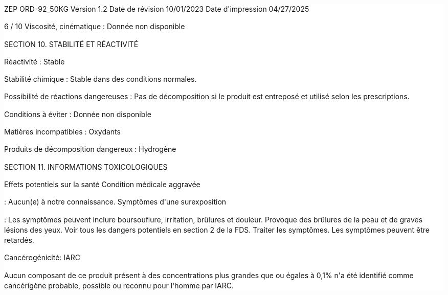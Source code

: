 ZEP ORD-92_50KG 
Version 1.2 
Date de révision 10/01/2023 
Date d'impression 04/27/2025  
 
 
6 / 10 
Viscosité, cinématique 
: Donnée non disponible  
 
 
 
 
 
SECTION 10. STABILITÉ ET RÉACTIVITÉ 
 
Réactivité 
:  Stable 
 
Stabilité chimique 
:  Stable dans des conditions normales.  
 
Possibilité de réactions 
dangereuses 
:  Pas de décomposition si le produit est entreposé et 
utilisé selon les prescriptions. 
 
Conditions à éviter 
: Donnée non disponible 
 
Matières incompatibles 
:  Oxydants 
 
Produits de décomposition 
dangereux 
: Hydrogène 
 
 
 
SECTION 11. INFORMATIONS TOXICOLOGIQUES 
 
Effets potentiels sur la santé 
Condition médicale aggravée 
 
: Aucun(e) à notre connaissance. 
Symptômes d'une 
surexposition 
 
: Les symptômes peuvent inclure boursouflure, irritation, 
brûlures et douleur. 
Provoque des brûlures de la peau et de graves lésions des 
yeux. 
Voir tous les dangers potentiels en section 2 de la FDS. 
Traiter les symptômes.  Les symptômes peuvent être 
retardés. 
 
Cancérogénicité: 
IARC 
 
Aucun composant de ce produit présent à des concentrations 
plus grandes que ou égales à 0,1% n'a été identifié comme 
cancérigène probable, possible ou reconnu pour l'homme par 
IARC. 
 